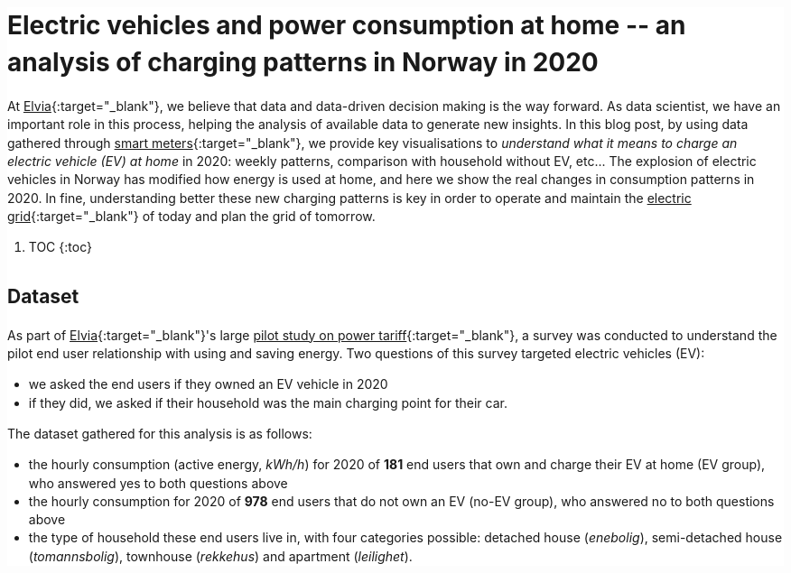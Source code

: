 # Electric vehicles and power consumption at home -- an analysis of charging patterns in Norway in 2020

At [Elvia](https://www.elvia.no/){:target="_blank"}, we believe that data and data-driven decision making is the way forward. As data scientist, we have an important role in this process, helping the analysis of available data to generate new insights. In this blog post, by using data gathered through [smart meters](https://www.elvia.no/smart-forbruk/alt-om-din-strommaler){:target="_blank"}, we provide key visualisations to *understand what it means to charge an electric vehicle (EV) at home* in 2020: weekly patterns, comparison with household without EV, etc... The explosion of electric vehicles in Norway has modified how energy is used at home, and here we show the real changes in consumption patterns in 2020. In fine, understanding better these new charging patterns is key in order to operate and maintain the [electric grid](https://www.elvia.no/hva-er-elvia/vart-stromnett){:target="_blank"} of today and plan the grid of tomorrow.
<img src="/images/2021-04-09-ev-charging/weekly_averages_2020_centred.png" alt="hidden image" hidden/>

1. TOC
{:toc}

## Dataset

As part of [Elvia](https://www.elvia.no/){:target="_blank"}'s large [pilot study on power tariff](https://www.elvia.no/effekttariff){:target="_blank"}, a survey was conducted to understand the pilot end user relationship with using and saving energy. Two questions of this survey targeted electric vehicles (EV):
 - we asked the end users if they owned an EV vehicle in 2020
 - if they did, we asked if their household was the main charging point for their car. 

The dataset gathered for this analysis is as follows: 
 - the hourly consumption (active energy, *kWh/h*) for 2020 of **181** end users that own and charge their EV at home (EV group), who answered yes to both questions above
 - the hourly consumption for 2020 of **978** end users that do not own an EV (no-EV group), who answered no to both questions above
 - the type of household these end users live in, with four categories possible: detached house (*enebolig*), semi-detached house (*tomannsbolig*), townhouse (*rekkehus*) and apartment (*leilighet*).  
